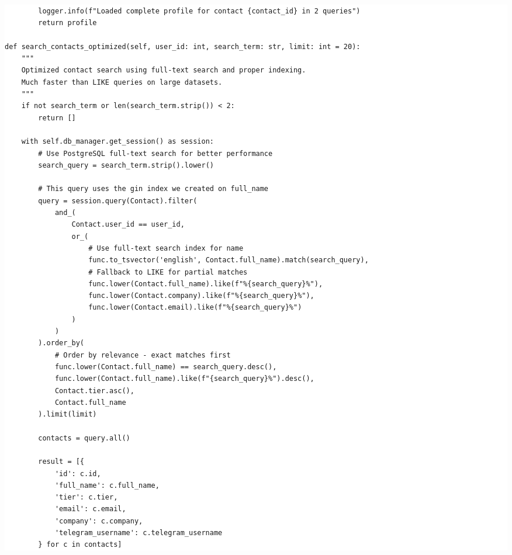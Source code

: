             logger.info(f"Loaded complete profile for contact {contact_id} in 2 queries")
            return profile
    
    def search_contacts_optimized(self, user_id: int, search_term: str, limit: int = 20):
        """
        Optimized contact search using full-text search and proper indexing.
        Much faster than LIKE queries on large datasets.
        """
        if not search_term or len(search_term.strip()) < 2:
            return []
        
        with self.db_manager.get_session() as session:
            # Use PostgreSQL full-text search for better performance
            search_query = search_term.strip().lower()
            
            # This query uses the gin index we created on full_name
            query = session.query(Contact).filter(
                and_(
                    Contact.user_id == user_id,
                    or_(
                        # Use full-text search index for name
                        func.to_tsvector('english', Contact.full_name).match(search_query),
                        # Fallback to LIKE for partial matches
                        func.lower(Contact.full_name).like(f"%{search_query}%"),
                        func.lower(Contact.company).like(f"%{search_query}%"),
                        func.lower(Contact.email).like(f"%{search_query}%")
                    )
                )
            ).order_by(
                # Order by relevance - exact matches first
                func.lower(Contact.full_name) == search_query.desc(),
                func.lower(Contact.full_name).like(f"{search_query}%").desc(),
                Contact.tier.asc(),
                Contact.full_name
            ).limit(limit)
            
            contacts = query.all()
            
            result = [{
                'id': c.id,
                'full_name': c.full_name,
                'tier': c.tier,
                'email': c.email,
                'company': c.company,
                'telegram_username': c.telegram_username
            } for c in contacts]
            